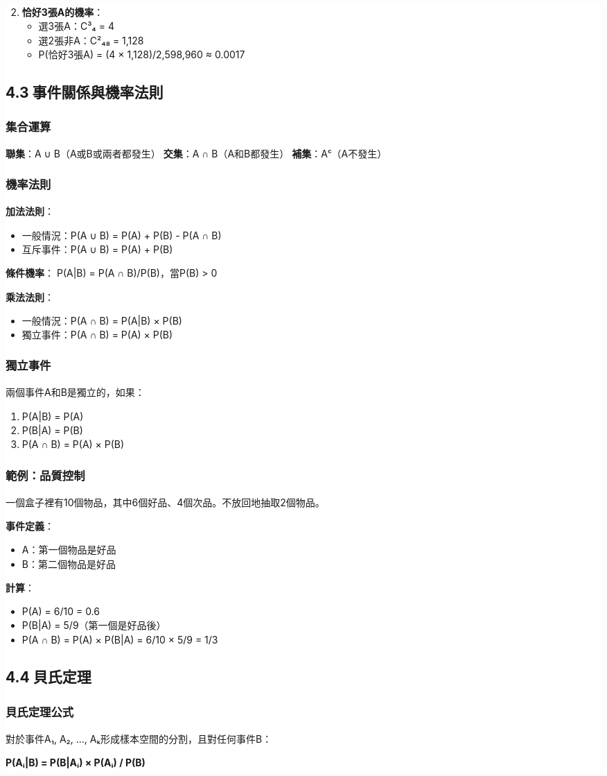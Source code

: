 2. **恰好3張A的機率**：
   - 選3張A：C³₄ = 4
   - 選2張非A：C²₄₈ = 1,128
   - P(恰好3張A) = (4 × 1,128)/2,598,960 ≈ 0.0017

## 4.3 事件關係與機率法則

### 集合運算

**聯集**：A ∪ B（A或B或兩者都發生）
**交集**：A ∩ B（A和B都發生）
**補集**：Aᶜ（A不發生）

### 機率法則

**加法法則**：
- 一般情況：P(A ∪ B) = P(A) + P(B) - P(A ∩ B)
- 互斥事件：P(A ∪ B) = P(A) + P(B)

**條件機率**：
P(A|B) = P(A ∩ B)/P(B)，當P(B) > 0

**乘法法則**：
- 一般情況：P(A ∩ B) = P(A|B) × P(B)
- 獨立事件：P(A ∩ B) = P(A) × P(B)

### 獨立事件

兩個事件A和B是獨立的，如果：
1. P(A|B) = P(A)
2. P(B|A) = P(B)
3. P(A ∩ B) = P(A) × P(B)

### 範例：品質控制

一個盒子裡有10個物品，其中6個好品、4個次品。不放回地抽取2個物品。

**事件定義**：
- A：第一個物品是好品
- B：第二個物品是好品

**計算**：
- P(A) = 6/10 = 0.6
- P(B|A) = 5/9（第一個是好品後）
- P(A ∩ B) = P(A) × P(B|A) = 6/10 × 5/9 = 1/3

## 4.4 貝氏定理

### 貝氏定理公式

對於事件A₁, A₂, ..., Aₖ形成樣本空間的分割，且對任何事件B：

**P(Aᵢ|B) = P(B|Aᵢ) × P(Aᵢ) / P(B)**
